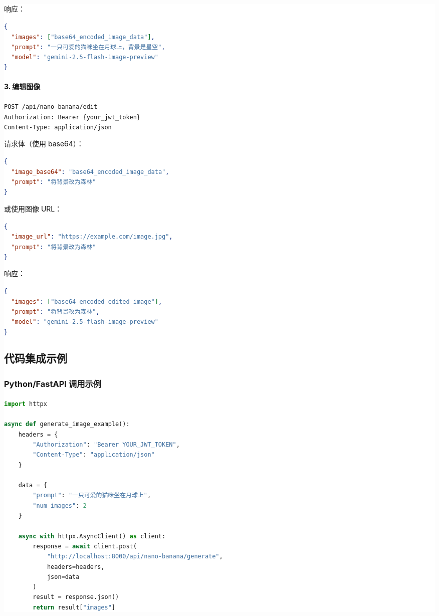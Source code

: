 响应：
```json
{
  "images": ["base64_encoded_image_data"],
  "prompt": "一只可爱的猫咪坐在月球上，背景是星空",
  "model": "gemini-2.5-flash-image-preview"
}
```

#### 3. 编辑图像
```http
POST /api/nano-banana/edit
Authorization: Bearer {your_jwt_token}
Content-Type: application/json
```

请求体（使用 base64）：
```json
{
  "image_base64": "base64_encoded_image_data",
  "prompt": "将背景改为森林"
}
```

或使用图像 URL：
```json
{
  "image_url": "https://example.com/image.jpg",
  "prompt": "将背景改为森林"
}
```

响应：
```json
{
  "images": ["base64_encoded_edited_image"],
  "prompt": "将背景改为森林",
  "model": "gemini-2.5-flash-image-preview"
}
```

## 代码集成示例

### Python/FastAPI 调用示例
```python
import httpx

async def generate_image_example():
    headers = {
        "Authorization": "Bearer YOUR_JWT_TOKEN",
        "Content-Type": "application/json"
    }

    data = {
        "prompt": "一只可爱的猫咪坐在月球上",
        "num_images": 2
    }

    async with httpx.AsyncClient() as client:
        response = await client.post(
            "http://localhost:8000/api/nano-banana/generate",
            headers=headers,
            json=data
        )
        result = response.json()
        return result["images"]
```